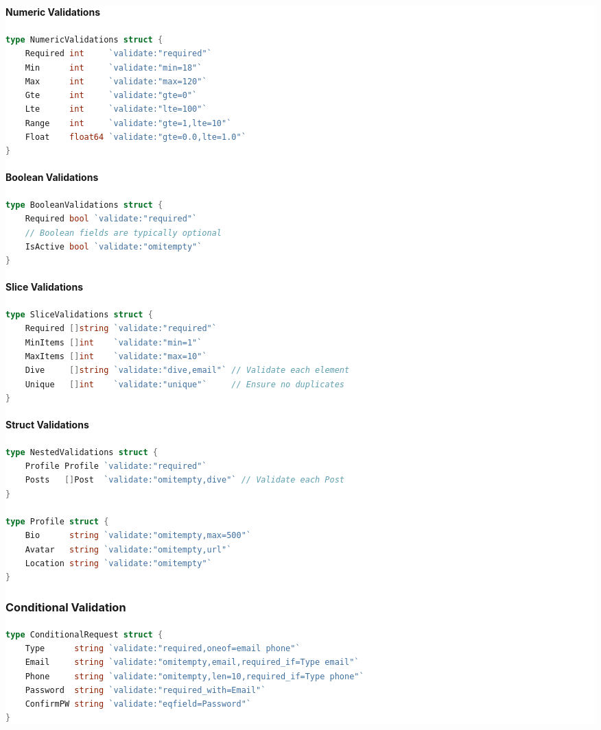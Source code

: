 #### Numeric Validations

```go
type NumericValidations struct {
    Required int     `validate:"required"`
    Min      int     `validate:"min=18"`
    Max      int     `validate:"max=120"`
    Gte      int     `validate:"gte=0"`
    Lte      int     `validate:"lte=100"`
    Range    int     `validate:"gte=1,lte=10"`
    Float    float64 `validate:"gte=0.0,lte=1.0"`
}
```

#### Boolean Validations

```go
type BooleanValidations struct {
    Required bool `validate:"required"`
    // Boolean fields are typically optional
    IsActive bool `validate:"omitempty"`
}
```

#### Slice Validations

```go
type SliceValidations struct {
    Required []string `validate:"required"`
    MinItems []int    `validate:"min=1"`
    MaxItems []int    `validate:"max=10"`
    Dive     []string `validate:"dive,email"` // Validate each element
    Unique   []int    `validate:"unique"`     // Ensure no duplicates
}
```

#### Struct Validations

```go
type NestedValidations struct {
    Profile Profile `validate:"required"`
    Posts   []Post  `validate:"omitempty,dive"` // Validate each Post
}

type Profile struct {
    Bio      string `validate:"omitempty,max=500"`
    Avatar   string `validate:"omitempty,url"`
    Location string `validate:"omitempty"`
}
```

### Conditional Validation

```go
type ConditionalRequest struct {
    Type      string `validate:"required,oneof=email phone"`
    Email     string `validate:"omitempty,email,required_if=Type email"`
    Phone     string `validate:"omitempty,len=10,required_if=Type phone"`
    Password  string `validate:"required_with=Email"`
    ConfirmPW string `validate:"eqfield=Password"`
}
```
